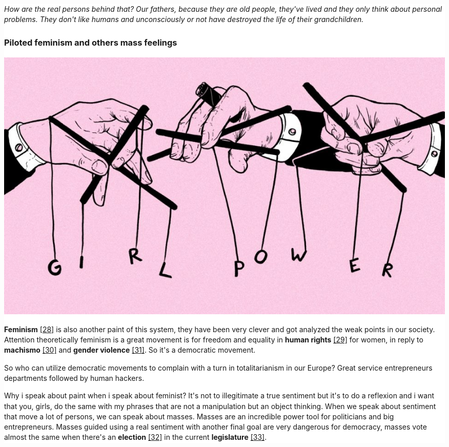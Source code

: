 *How are the real persons behind that? Our fathers, because they are old people, they've lived and they only think about personal problems. They don't like humans and unconsciously or not have destroyed the life of their grandchildren.* 

### Piloted feminism and others mass feelings

![Girl power](../Images/feminismpuppetry-punchierpink-958x559.jpg)

**Feminism** [[28]](https://en.wikipedia.org/wiki/Feminism) is also another paint of this system, they have been very clever and got analyzed the weak points in our society. Attention theoretically feminism is a great movement is for freedom and equality in **human rights** [[29]](https://en.wikipedia.org/wiki/Human_rights) for women, in reply to **machismo** [[30]](https://en.wikipedia.org/wiki/Machismo) and **gender violence** [[31]](https://en.wikipedia.org/wiki/Gender_violence). So it's a democratic movement.     

So who can utilize democratic movements to complain with a turn in totalitarianism in our Europe? Great service entrepreneurs departments followed by human hackers.

Why i speak about paint when i speak about feminist? It's not to illegitimate a true sentiment but it's to do a reflexion and i want that you, girls, do the same with my phrases that are not a manipulation but an object thinking. When we speak about sentiment that move a lot of persons, we can speak about masses. Masses are an incredible power tool for politicians and big entrepreneurs. Masses guided using a real sentiment with another final goal are very dangerous for democracy, masses vote almost the same when there's an **election** [[32]](https://en.wikipedia.org/wiki/Election) in the current **legislature** [[33]](https://en.wikipedia.org/wiki/Legislature).   
